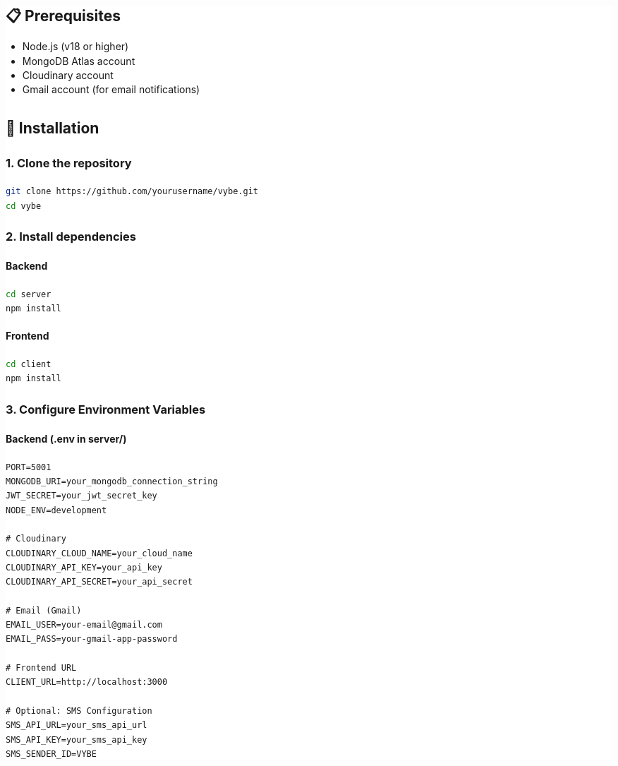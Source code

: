 ## 📋 Prerequisites

- Node.js (v18 or higher)
- MongoDB Atlas account
- Cloudinary account
- Gmail account (for email notifications)

## 🔧 Installation

### 1. Clone the repository
```bash
git clone https://github.com/yourusername/vybe.git
cd vybe
```

### 2. Install dependencies

#### Backend
```bash
cd server
npm install
```

#### Frontend
```bash
cd client
npm install
```

### 3. Configure Environment Variables

#### Backend (.env in server/)
```env
PORT=5001
MONGODB_URI=your_mongodb_connection_string
JWT_SECRET=your_jwt_secret_key
NODE_ENV=development

# Cloudinary
CLOUDINARY_CLOUD_NAME=your_cloud_name
CLOUDINARY_API_KEY=your_api_key
CLOUDINARY_API_SECRET=your_api_secret

# Email (Gmail)
EMAIL_USER=your-email@gmail.com
EMAIL_PASS=your-gmail-app-password

# Frontend URL
CLIENT_URL=http://localhost:3000

# Optional: SMS Configuration
SMS_API_URL=your_sms_api_url
SMS_API_KEY=your_sms_api_key
SMS_SENDER_ID=VYBE
```
